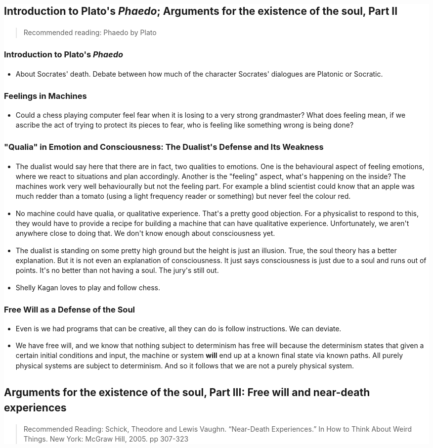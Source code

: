 ## Introduction to Plato's _Phaedo_; Arguments for the existence of the soul, Part II

> Recommended reading: Phaedo by Plato

### Introduction to Plato's _Phaedo_

- About Socrates' death. Debate between how much of the character Socrates' dialogues are Platonic or Socratic.

### Feelings in Machines

- Could a chess playing computer feel fear when it is losing to a very strong grandmaster? What does feeling mean, if we ascribe the act of trying to protect its pieces to fear, who is feeling like something wrong is being done?

### "Qualia" in Emotion and Consciousness: The Dualist's Defense and Its Weakness

- The dualist would say here that there are in fact, two qualities to emotions. One is the behavioural aspect of feeling emotions, where we react to situations and plan accordingly. Another is the "feeling" aspect, what's happening on the inside? The machines work very well behaviourally but not the feeling part. For example a blind scientist could know that an apple was much redder than a tomato (using a light frequency reader or something) but never feel the colour red.

- No machine could have qualia, or qualitative experience. That's a pretty good objection. For a physicalist to respond to this, they would have to provide a recipe for building a machine that can have qualitative experience. Unfortunately, we aren't anywhere close to doing that. We don't know enough about consciousness yet.

- The dualist is standing on some pretty high ground but the height is just an illusion. True, the soul theory has a better explanation. But it is not even an explanation of consciousness. It just says consciousness is just due to a soul and runs out of points. It's no better than not having a soul. The jury's still out.

- Shelly Kagan loves to play and follow chess.

### Free Will as a Defense of the Soul

- Even is we had programs that can be creative, all they can do is follow instructions. We can deviate.

- We have free will, and we know that nothing subject to determinism has free will because the determinism states that given a certain initial conditions and input, the machine or system **will** end up at a known final state via known paths. All purely physical systems are subject to determinism. And so it follows that we are not a purely physical system.

## Arguments for the existence of the soul, Part III: Free will and near-death experiences

> Recommended Reading: Schick, Theodore and Lewis Vaughn. “Near-Death Experiences.” In How to Think About Weird Things. New York: McGraw Hill, 2005. pp 307-323
